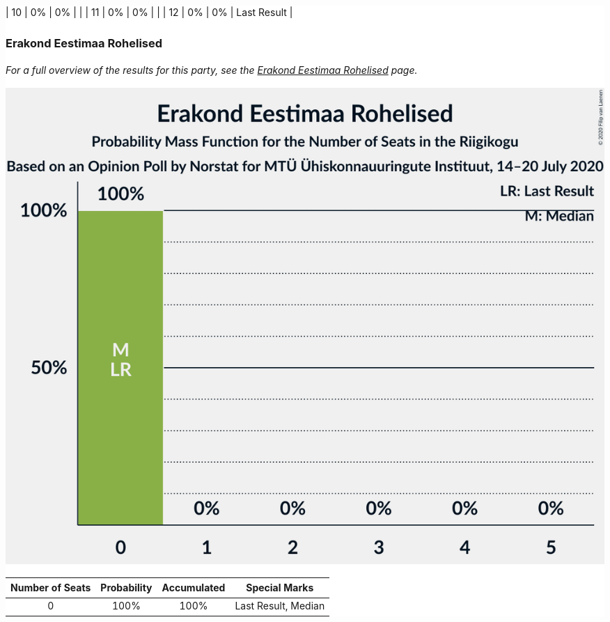 | 10 | 0% | 0% |  |
| 11 | 0% | 0% |  |
| 12 | 0% | 0% | Last Result |

### Erakond Eestimaa Rohelised

*For a full overview of the results for this party, see the [Erakond Eestimaa Rohelised](party-erakondeestimaarohelised.html) page.*

![Graph with seats probability mass function not yet produced](2020-07-20-Norstat-seats-pmf-erakondeestimaarohelised.png "Seats Probability Mass Function")

| Number of Seats | Probability | Accumulated | Special Marks |
|:---------------:|:-----------:|:-----------:|:-------------:|
| 0 | 100% | 100% | Last Result, Median |
